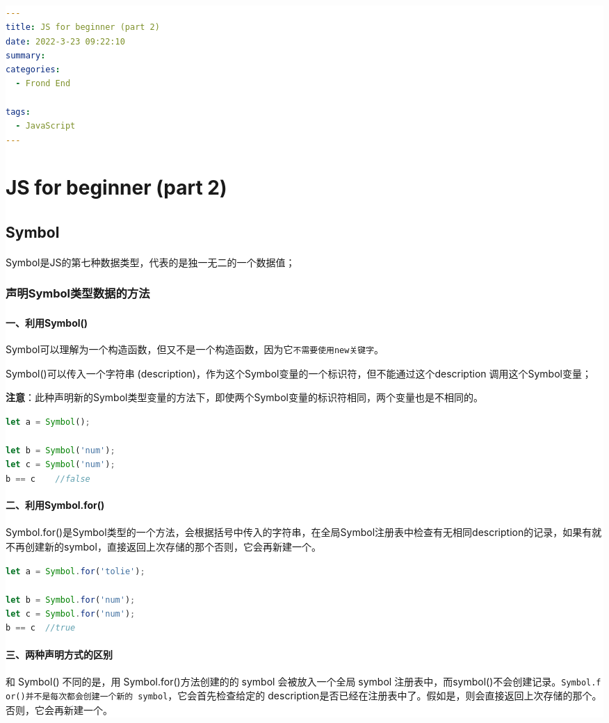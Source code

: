 ```yaml
---
title: JS for beginner (part 2)
date: 2022-3-23 09:22:10
summary: 
categories: 
  - Frond End

tags:
  - JavaScript
---
```


# JS for beginner (part 2)

## Symbol

Symbol是JS的第七种数据类型，代表的是独一无二的一个数据值；

### 声明Symbol类型数据的方法

#### 一、利用Symbol()

Symbol可以理解为一个构造函数，但又不是一个构造函数，因为它`不需要使用new关键字`。

Symbol()可以传入一个字符串 (description)，作为这个Symbol变量的一个标识符，但不能通过这个description 调用这个Symbol变量；

**注意**：此种声明新的Symbol类型变量的方法下，即使两个Symbol变量的标识符相同，两个变量也是不相同的。

```js
let a = Symbol();

let b = Symbol('num');
let c = Symbol('num');
b == c    //false
```

#### 二、利用Symbol.for()

Symbol.for()是Symbol类型的一个方法，会根据括号中传入的字符串，在全局Symbol注册表中检查有无相同description的记录，如果有就不再创建新的symbol，直接返回上次存储的那个否则，它会再新建一个。

```js
let a = Symbol.for('tolie');

let b = Symbol.for('num');
let c = Symbol.for('num');
b == c  //true
```

#### 三、两种声明方式的区别

和 Symbol() 不同的是，用 Symbol.for()方法创建的的 symbol 会被放入一个全局 symbol 注册表中，而symbol()不会创建记录。`Symbol.for()并不是每次都会创建一个新的 symbol`，它会首先检查给定的 description是否已经在注册表中了。假如是，则会直接返回上次存储的那个。否则，它会再新建一个。
